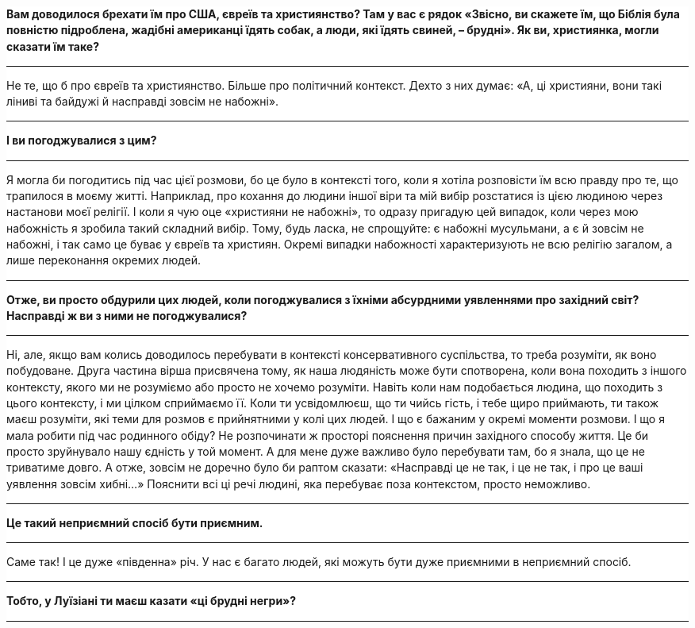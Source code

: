 
**Вам доводилося брехати їм про США, євреїв та християнство? Там у вас є рядок «Звісно, ви скажете їм, що Біблія була повністю підроблена, жадібні американці їдять собак, а люди, які їдять свиней, – брудні». Як ви, християнка, могли сказати їм таке?**

---

Не те, що б про євреїв та християнство. Більше про політичний контекст. Дехто з них думає: «А, ці християни, вони такі ліниві та байдужі й насправді зовсім не набожні».

---

**І ви погоджувалися з цим?**

---

Я могла би погодитись під час цієї розмови, бо це було в контексті того, коли я хотіла розповісти їм всю правду про те, що трапилося в моєму житті. Наприклад, про кохання до людини іншої віри та мій вибір розстатися із цією людиною через настанови моєї релігії. І коли я чую оце «християни не набожні», то одразу пригадую цей випадок, коли через мою набожність я зробила такий складний вибір. Тому, будь ласка, не спрощуйте: є набожні мусульмани, а є й зовсім не набожні, і так само це буває у євреїв та християн. Окремі випадки набожності характеризують не всю релігію загалом, а лише переконання окремих людей.

---

**Отже, ви просто обдурили цих людей, коли погоджувалися з їхніми абсурдними уявленнями про західний світ? Насправді ж ви з ними не погоджувалися?**

---

Ні, але, якщо вам колись доводилось перебувати в контексті консервативного суспільства, то треба розуміти, як воно побудоване. Друга частина вірша присвячена тому, як наша людяність може бути спотворена, коли вона походить з іншого контексту, якого ми не розуміємо або просто не хочемо розуміти. Навіть коли нам подобається людина, що походить з цього контексту, і ми цілком сприймаємо її. Коли ти усвідомлюєш, що ти чийсь гість, і тебе щиро приймають, ти також маєш розуміти, які теми для розмов є прийнятними у колі цих людей. І що є бажаним у окремі моменти розмови. І що я мала робити під час родинного обіду? Не розпочинати ж просторі пояснення причин західного способу життя. Це би просто зруйнувало нашу єдність у той момент. А для мене дуже важливо було перебувати там, бо я знала, що це не триватиме довго. А отже, зовсім не доречно було би раптом сказати: «Насправді це не так, і це не так, і про це ваші уявлення зовсім хибні…» Пояснити всі ці речі людині, яка перебуває поза контекстом, просто неможливо.

---

**Це такий неприємний спосіб бути приємним.**

---

Саме так! І це дуже «південна» річ. У нас є багато людей, які можуть бути дуже приємними в неприємний спосіб.

---

**Тобто, у Луїзіані ти маєш казати «ці брудні негри»?**

---
